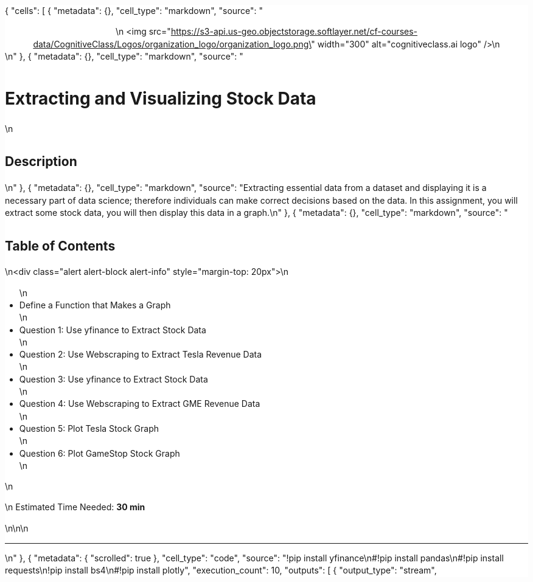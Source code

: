 
{
    "cells": [
        {
            "metadata": {},
            "cell_type": "markdown",
            "source": "<center>\n    <img src=\"https://s3-api.us-geo.objectstorage.softlayer.net/cf-courses-data/CognitiveClass/Logos/organization_logo/organization_logo.png\" width=\"300\" alt=\"cognitiveclass.ai logo\"  />\n</center>\n"
        },
        {
            "metadata": {},
            "cell_type": "markdown",
            "source": "<h1>Extracting and Visualizing Stock Data</h1>\n<h2>Description</h2>\n"
        },
        {
            "metadata": {},
            "cell_type": "markdown",
            "source": "Extracting essential data from a dataset and displaying it is a necessary part of data science; therefore individuals can make correct decisions based on the data. In this assignment, you will extract some stock data, you will then display this data in a graph.\n"
        },
        {
            "metadata": {},
            "cell_type": "markdown",
            "source": "<h2>Table of Contents</h2>\n<div class=\"alert alert-block alert-info\" style=\"margin-top: 20px\">\n    <ul>\n        <li>Define a Function that Makes a Graph</li>\n        <li>Question 1: Use yfinance to Extract Stock Data</li>\n        <li>Question 2: Use Webscraping to Extract Tesla Revenue Data</li>\n        <li>Question 3: Use yfinance to Extract Stock Data</li>\n        <li>Question 4: Use Webscraping to Extract GME Revenue Data</li>\n        <li>Question 5: Plot Tesla Stock Graph</li>\n        <li>Question 6: Plot GameStop Stock Graph</li>\n    </ul>\n<p>\n    Estimated Time Needed: <strong>30 min</strong></p>\n</div>\n\n<hr>\n"
        },
        {
            "metadata": {
                "scrolled": true
            },
            "cell_type": "code",
            "source": "!pip install yfinance\n#!pip install pandas\n#!pip install requests\n!pip install bs4\n#!pip install plotly",
            "execution_count": 10,
            "outputs": [
                {
                    "output_type": "stream",
